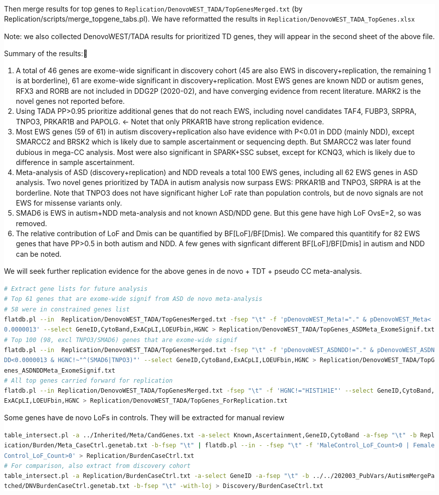 Then merge results for top genes to `Replication/DenovoWEST_TADA/TopGenesMerged.txt` (by Replication/scripts/merge_topgene_tabs.pl). We have reformatted the results in `Replication/DenovoWEST_TADA_TopGenes.xlsx`

Note: we also collected DenovoWEST/TADA results for prioritized TD genes, they will appear in the second sheet of the above file.



Summary of the results:

1. A total of 46 genes are exome-wide significant in discovery cohort (45 are also EWS in discovery+replication, the remaining 1 is at borderline), 61 are exome-wide significant in discovery+replication. Most EWS genes are known NDD or autism genes, RFX3 and RORB are not included in DDG2P (2020-02), and have converging evidence from recent literature. MARK2 is the novel genes not reported before.
2. Using TADA PP>0.95 prioritize additional genes that do not reach EWS, including novel candidates TAF4, FUBP3, SRPRA, TNPO3, PRKAR1B and PAPOLG. <- Notet that only PRKAR1B have strong replication evidence.
3. Most EWS genes (59 of 61) in autism discovery+replication also have evidence with P<0.01 in DDD (mainly NDD), except SMARCC2 and BRSK2 which is likely due to sample ascertainment or sequencing depth. But SMARCC2 was later found dubious in mega-CC analysis. Most were also significant in SPARK+SSC subset, except for KCNQ3, which is likely due to difference in sample ascertainment.
4. Meta-analysis of ASD (discovery+replication) and NDD reveals a total 100 EWS genes, including all 62 EWS genes in ASD analysis.  Two novel genes prioritized by TADA in autism analysis now surpass EWS: PRKAR1B and TNPO3, SRPRA is at the borderline. Note that TNPO3 does not have significant higher LoF rate than population controls, but de novo signals are not EWS for missense variants only.
5. SMAD6 is EWS in autism+NDD meta-analysis and not known ASD/NDD gene. But this gene have high LoF OvsE=2, so was removed.
6. The relative contribution of LoF and Dmis can be quantified by BF[LoF]/BF[Dmis]. We compared this quantitify for 82 EWS genes that have PP>0.5 in both autism and NDD. A few genes with signficant different BF[LoF]/BF[Dmis] in autism and NDD can be noted.

We will seek further replication evidence for the above genes in de novo + TDT + pseudo CC meta-analysis.

```bash
# Extract gene lists for future analysis
# Top 61 genes that are exome-wide signif from ASD de novo meta-analysis
# 58 were in constrained genes list
flatdb.pl --in  Replication/DenovoWEST_TADA/TopGenesMerged.txt -fsep "\t" -f 'pDenovoWEST_Meta!="." & pDenovoWEST_Meta<0.0000013' --select GeneID,CytoBand,ExACpLI,LOEUFbin,HGNC > Replication/DenovoWEST_TADA/TopGenes_ASDMeta_ExomeSignif.txt
# Top 100 (98, excl TNPO3/SMAD6) genes that are exome-wide signif
flatdb.pl --in  Replication/DenovoWEST_TADA/TopGenesMerged.txt -fsep "\t" -f 'pDenovoWEST_ASDNDD!="." & pDenovoWEST_ASDNDD<0.0000013 & HGNC!~"^(SMAD6|TNPO3)"' --select GeneID,CytoBand,ExACpLI,LOEUFbin,HGNC > Replication/DenovoWEST_TADA/TopGenes_ASDNDDMeta_ExomeSignif.txt
# All top genes carried forward for replication
flatdb.pl --in Replication/DenovoWEST_TADA/TopGenesMerged.txt -fsep "\t" -f 'HGNC!="HIST1H1E"' --select GeneID,CytoBand,ExACpLI,LOEUFbin,HGNC > Replication/DenovoWEST_TADA/TopGenes_ForReplication.txt
```

Some genes have de novo LoFs in controls. They will be extracted for manual review

```BASH
table_intersect.pl -a ../Inherited/Meta/CandGenes.txt -a-select Known,Ascertainment,GeneID,CytoBand -a-fsep "\t" -b Replication/Burden/Meta_CaseCtrl.genetab.txt -b-fsep "\t" | flatdb.pl --in - -fsep "\t" -f 'MaleControl_LoF_Count>0 | FemaleControl_LoF_Count>0' > Replication/BurdenCaseCtrl.txt
# For comparison, also extract from discovery cohort
table_intersect.pl -a Replication/BurdenCaseCtrl.txt -a-select GeneID -a-fsep "\t" -b ../../202003_PubVars/AutismMergePatched/DNVBurdenCaseCtrl.genetab.txt -b-fsep "\t" -with-loj > Discovery/BurdenCaseCtrl.txt
```
